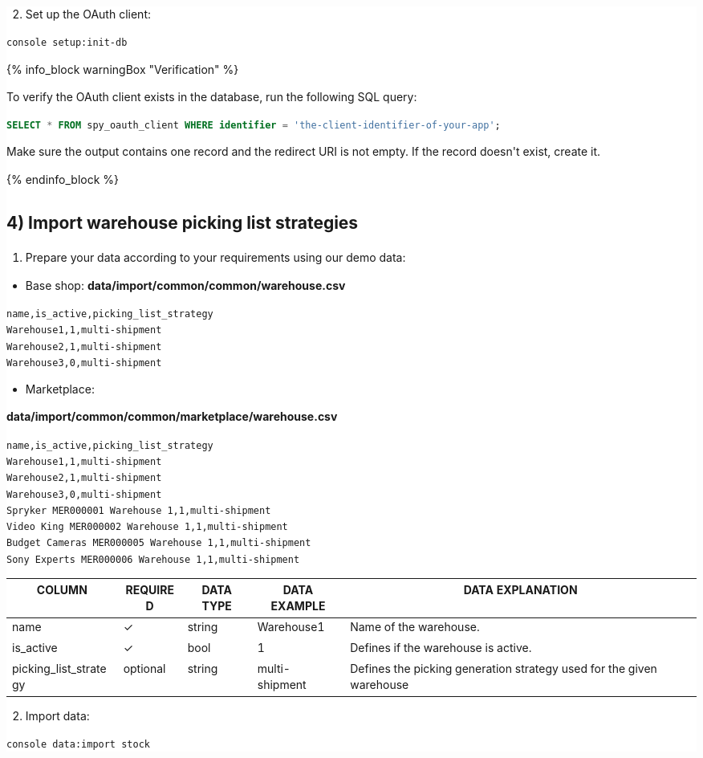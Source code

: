 2. Set up the OAuth client:

```bash
console setup:init-db
```

{% info_block warningBox "Verification" %}

To verify the OAuth client exists in the database, run the following SQL query:
```sql
SELECT * FROM spy_oauth_client WHERE identifier = 'the-client-identifier-of-your-app';
```
  Make sure the output contains one record and the redirect URI is not empty. If the record doesn't exist, create it.

{% endinfo_block %}

## 4) Import warehouse picking list strategies

1. Prepare your data according to your requirements using our demo data:

* Base shop:
**data/import/common/common/warehouse.csv**
```csv
name,is_active,picking_list_strategy
Warehouse1,1,multi-shipment
Warehouse2,1,multi-shipment
Warehouse3,0,multi-shipment
```

* Marketplace:

**data/import/common/common/marketplace/warehouse.csv**
```csv
name,is_active,picking_list_strategy
Warehouse1,1,multi-shipment
Warehouse2,1,multi-shipment
Warehouse3,0,multi-shipment
Spryker MER000001 Warehouse 1,1,multi-shipment
Video King MER000002 Warehouse 1,1,multi-shipment
Budget Cameras MER000005 Warehouse 1,1,multi-shipment
Sony Experts MER000006 Warehouse 1,1,multi-shipment
```

| COLUMN                | REQUIRED | DATA TYPE | DATA EXAMPLE   | DATA EXPLANATION                                                     |
|-----------------------|-----------|-----------|----------------|----------------------------------------------------------------------|
| name                  | ✓ | string    | Warehouse1     | Name of the warehouse.                                               |
| is_active             | ✓ | bool      | 1              | Defines if the warehouse is active.                                  |
| picking_list_strategy | optional  | string    | multi-shipment | Defines the picking generation strategy used for the given warehouse |

2. Import data:

```bash
console data:import stock
```
